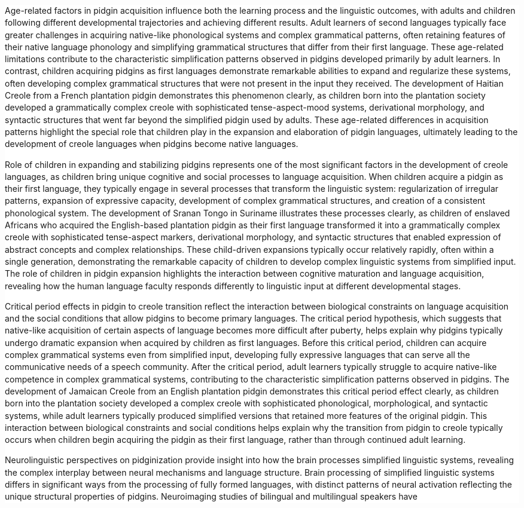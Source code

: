 Age-related factors in pidgin acquisition influence both the learning process and the linguistic outcomes, with adults and children following different developmental trajectories and achieving different results. Adult learners of second languages typically face greater challenges in acquiring native-like phonological systems and complex grammatical patterns, often retaining features of their native language phonology and simplifying grammatical structures that differ from their first language. These age-related limitations contribute to the characteristic simplification patterns observed in pidgins developed primarily by adult learners. In contrast, children acquiring pidgins as first languages demonstrate remarkable abilities to expand and regularize these systems, often developing complex grammatical structures that were not present in the input they received. The development of Haitian Creole from a French plantation pidgin demonstrates this phenomenon clearly, as children born into the plantation society developed a grammatically complex creole with sophisticated tense-aspect-mood systems, derivational morphology, and syntactic structures that went far beyond the simplified pidgin used by adults. These age-related differences in acquisition patterns highlight the special role that children play in the expansion and elaboration of pidgin languages, ultimately leading to the development of creole languages when pidgins become native languages.

Role of children in expanding and stabilizing pidgins represents one of the most significant factors in the development of creole languages, as children bring unique cognitive and social processes to language acquisition. When children acquire a pidgin as their first language, they typically engage in several processes that transform the linguistic system: regularization of irregular patterns, expansion of expressive capacity, development of complex grammatical structures, and creation of a consistent phonological system. The development of Sranan Tongo in Suriname illustrates these processes clearly, as children of enslaved Africans who acquired the English-based plantation pidgin as their first language transformed it into a grammatically complex creole with sophisticated tense-aspect markers, derivational morphology, and syntactic structures that enabled expression of abstract concepts and complex relationships. These child-driven expansions typically occur relatively rapidly, often within a single generation, demonstrating the remarkable capacity of children to develop complex linguistic systems from simplified input. The role of children in pidgin expansion highlights the interaction between cognitive maturation and language acquisition, revealing how the human language faculty responds differently to linguistic input at different developmental stages.

Critical period effects in pidgin to creole transition reflect the interaction between biological constraints on language acquisition and the social conditions that allow pidgins to become primary languages. The critical period hypothesis, which suggests that native-like acquisition of certain aspects of language becomes more difficult after puberty, helps explain why pidgins typically undergo dramatic expansion when acquired by children as first languages. Before this critical period, children can acquire complex grammatical systems even from simplified input, developing fully expressive languages that can serve all the communicative needs of a speech community. After the critical period, adult learners typically struggle to acquire native-like competence in complex grammatical systems, contributing to the characteristic simplification patterns observed in pidgins. The development of Jamaican Creole from an English plantation pidgin demonstrates this critical period effect clearly, as children born into the plantation society developed a complex creole with sophisticated phonological, morphological, and syntactic systems, while adult learners typically produced simplified versions that retained more features of the original pidgin. This interaction between biological constraints and social conditions helps explain why the transition from pidgin to creole typically occurs when children begin acquiring the pidgin as their first language, rather than through continued adult learning.

Neurolinguistic perspectives on pidginization provide insight into how the brain processes simplified linguistic systems, revealing the complex interplay between neural mechanisms and language structure. Brain processing of simplified linguistic systems differs in significant ways from the processing of fully formed languages, with distinct patterns of neural activation reflecting the unique structural properties of pidgins. Neuroimaging studies of bilingual and multilingual speakers have
